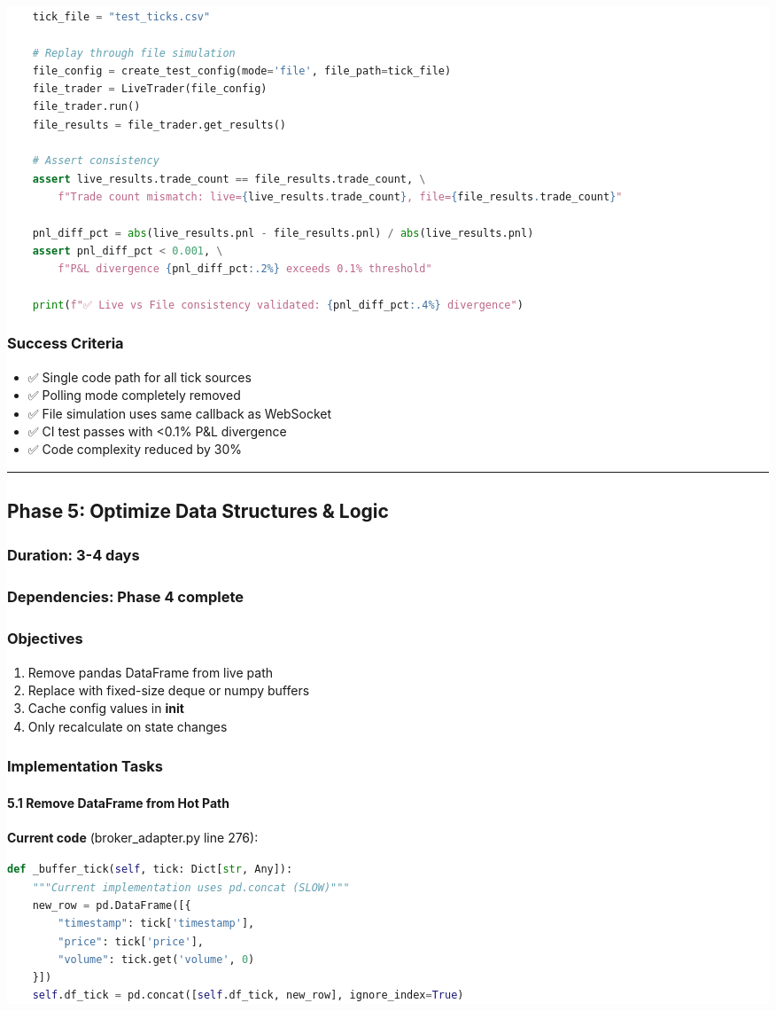 ```python
    tick_file = "test_ticks.csv"
    
    # Replay through file simulation
    file_config = create_test_config(mode='file', file_path=tick_file)
    file_trader = LiveTrader(file_config)
    file_trader.run()
    file_results = file_trader.get_results()
    
    # Assert consistency
    assert live_results.trade_count == file_results.trade_count, \
        f"Trade count mismatch: live={live_results.trade_count}, file={file_results.trade_count}"
    
    pnl_diff_pct = abs(live_results.pnl - file_results.pnl) / abs(live_results.pnl)
    assert pnl_diff_pct < 0.001, \
        f"P&L divergence {pnl_diff_pct:.2%} exceeds 0.1% threshold"
    
    print(f"✅ Live vs File consistency validated: {pnl_diff_pct:.4%} divergence")
```

### Success Criteria
- ✅ Single code path for all tick sources
- ✅ Polling mode completely removed
- ✅ File simulation uses same callback as WebSocket
- ✅ CI test passes with <0.1% P&L divergence
- ✅ Code complexity reduced by 30%

---

## Phase 5: Optimize Data Structures & Logic
### Duration: 3-4 days
### Dependencies: Phase 4 complete

### Objectives
1. Remove pandas DataFrame from live path
2. Replace with fixed-size deque or numpy buffers
3. Cache config values in __init__
4. Only recalculate on state changes

### Implementation Tasks

#### 5.1 Remove DataFrame from Hot Path

**Current code** (broker_adapter.py line 276):
```python
def _buffer_tick(self, tick: Dict[str, Any]):
    """Current implementation uses pd.concat (SLOW)"""
    new_row = pd.DataFrame([{
        "timestamp": tick['timestamp'],
        "price": tick['price'],
        "volume": tick.get('volume', 0)
    }])
    self.df_tick = pd.concat([self.df_tick, new_row], ignore_index=True)
```
